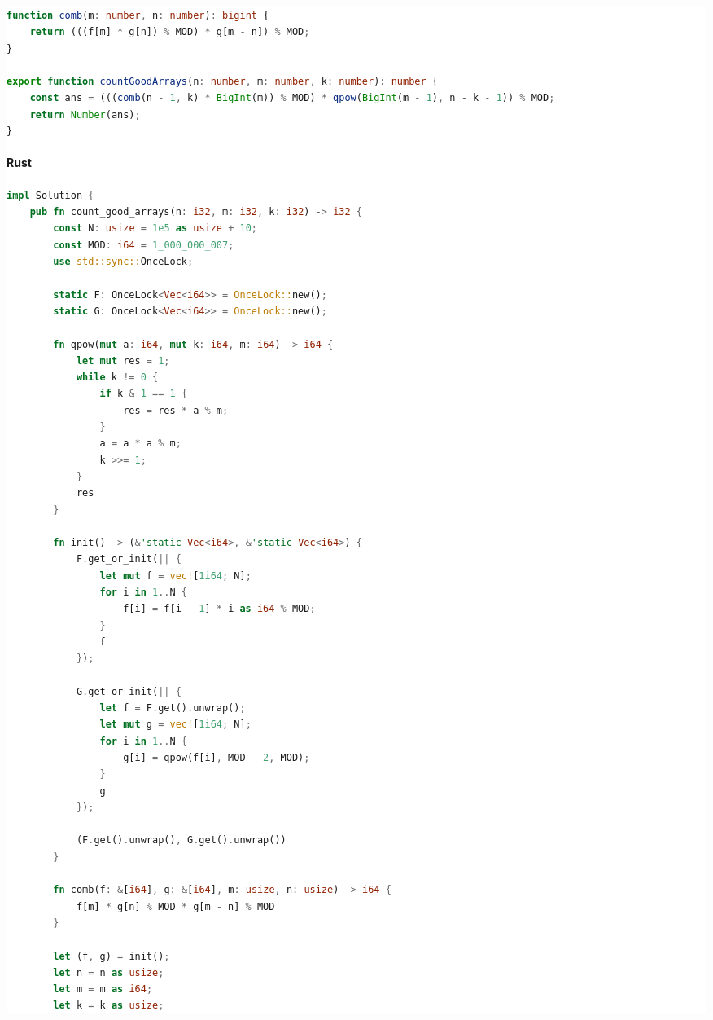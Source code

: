 ```ts
function comb(m: number, n: number): bigint {
    return (((f[m] * g[n]) % MOD) * g[m - n]) % MOD;
}

export function countGoodArrays(n: number, m: number, k: number): number {
    const ans = (((comb(n - 1, k) * BigInt(m)) % MOD) * qpow(BigInt(m - 1), n - k - 1)) % MOD;
    return Number(ans);
}
```

#### Rust

```rust
impl Solution {
    pub fn count_good_arrays(n: i32, m: i32, k: i32) -> i32 {
        const N: usize = 1e5 as usize + 10;
        const MOD: i64 = 1_000_000_007;
        use std::sync::OnceLock;

        static F: OnceLock<Vec<i64>> = OnceLock::new();
        static G: OnceLock<Vec<i64>> = OnceLock::new();

        fn qpow(mut a: i64, mut k: i64, m: i64) -> i64 {
            let mut res = 1;
            while k != 0 {
                if k & 1 == 1 {
                    res = res * a % m;
                }
                a = a * a % m;
                k >>= 1;
            }
            res
        }

        fn init() -> (&'static Vec<i64>, &'static Vec<i64>) {
            F.get_or_init(|| {
                let mut f = vec![1i64; N];
                for i in 1..N {
                    f[i] = f[i - 1] * i as i64 % MOD;
                }
                f
            });

            G.get_or_init(|| {
                let f = F.get().unwrap();
                let mut g = vec![1i64; N];
                for i in 1..N {
                    g[i] = qpow(f[i], MOD - 2, MOD);
                }
                g
            });

            (F.get().unwrap(), G.get().unwrap())
        }

        fn comb(f: &[i64], g: &[i64], m: usize, n: usize) -> i64 {
            f[m] * g[n] % MOD * g[m - n] % MOD
        }

        let (f, g) = init();
        let n = n as usize;
        let m = m as i64;
        let k = k as usize;

```